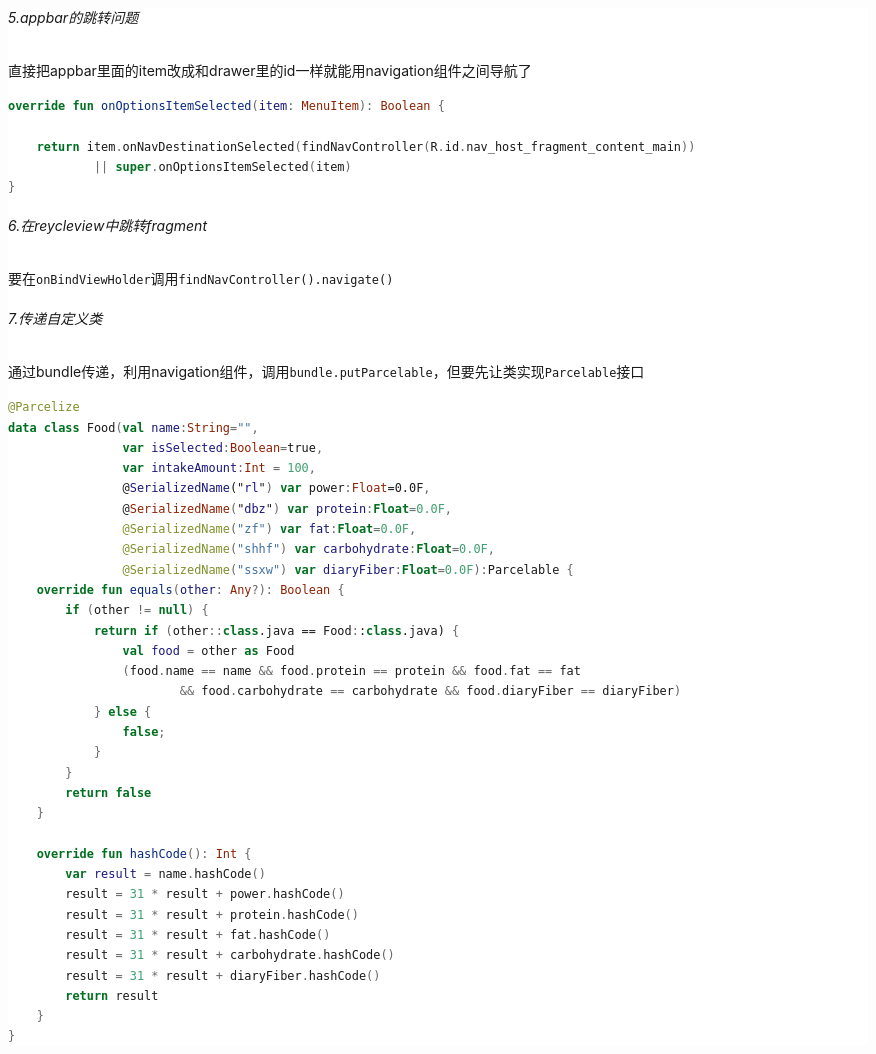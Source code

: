 
###### 5.appbar的跳转问题

直接把appbar里面的item改成和drawer里的id一样就能用navigation组件之间导航了

```kotlin
override fun onOptionsItemSelected(item: MenuItem): Boolean {

    return item.onNavDestinationSelected(findNavController(R.id.nav_host_fragment_content_main))
            || super.onOptionsItemSelected(item)
}
```

###### 6.在reycleview中跳转fragment

要在`onBindViewHolder`调用`findNavController().navigate()`

###### 7.传递自定义类

通过bundle传递，利用navigation组件，调用`bundle.putParcelable`，但要先让类实现`Parcelable`接口

```kotlin
@Parcelize
data class Food(val name:String="",
                var isSelected:Boolean=true,
                var intakeAmount:Int = 100,
                @SerializedName("rl") var power:Float=0.0F,
                @SerializedName("dbz") var protein:Float=0.0F,
                @SerializedName("zf") var fat:Float=0.0F,
                @SerializedName("shhf") var carbohydrate:Float=0.0F,
                @SerializedName("ssxw") var diaryFiber:Float=0.0F):Parcelable {
    override fun equals(other: Any?): Boolean {
        if (other != null) {
            return if (other::class.java == Food::class.java) {
                val food = other as Food
                (food.name == name && food.protein == protein && food.fat == fat
                        && food.carbohydrate == carbohydrate && food.diaryFiber == diaryFiber)
            } else {
                false;
            }
        }
        return false
    }

    override fun hashCode(): Int {
        var result = name.hashCode()
        result = 31 * result + power.hashCode()
        result = 31 * result + protein.hashCode()
        result = 31 * result + fat.hashCode()
        result = 31 * result + carbohydrate.hashCode()
        result = 31 * result + diaryFiber.hashCode()
        return result
    }
}
```
